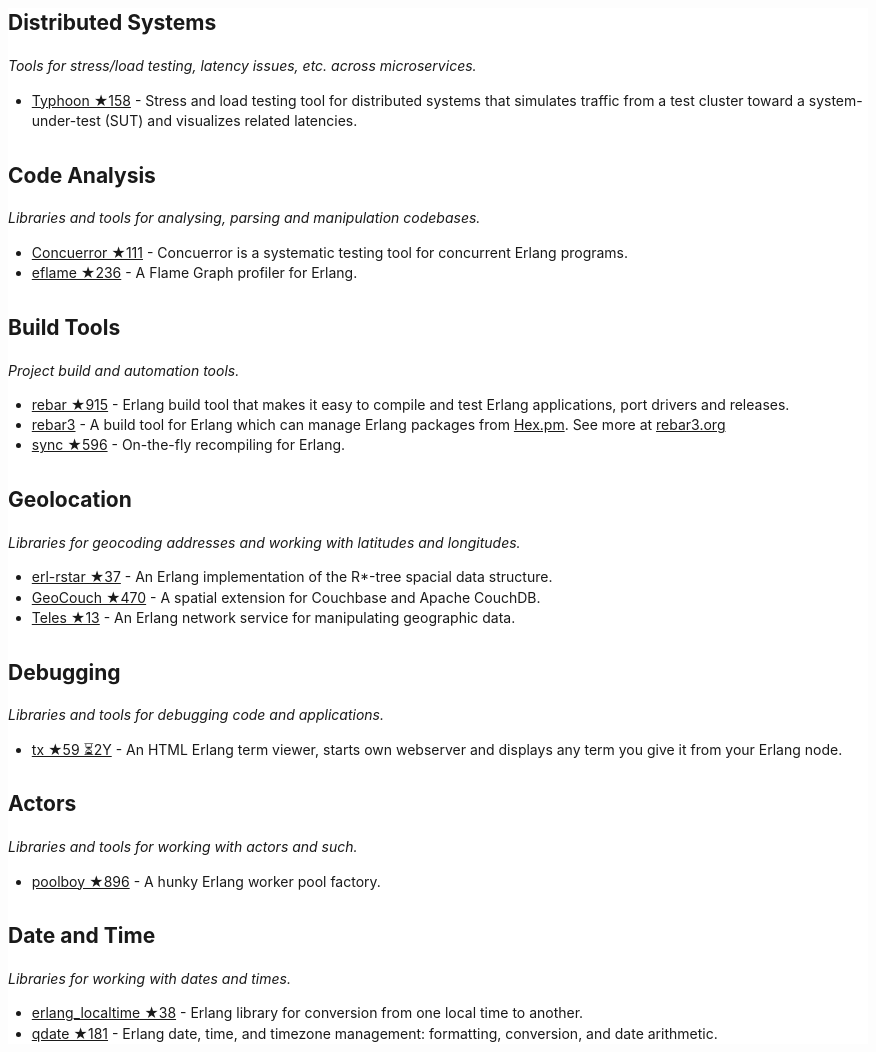 ## Distributed Systems
*Tools for stress/load testing, latency issues, etc. across microservices.*

* [Typhoon ★158](https://github.com/zalando/typhoon) - Stress and load testing tool for distributed systems that simulates traffic from a test cluster toward a system-under-test (SUT) and visualizes related latencies.

## Code Analysis
*Libraries and tools for analysing, parsing and manipulation codebases.*

* [Concuerror ★111](https://github.com/parapluu/Concuerror) - Concuerror is a systematic testing tool for concurrent Erlang programs.
* [eflame ★236](https://github.com/proger/eflame) - A Flame Graph profiler for Erlang.

## Build Tools
*Project build and automation tools.*

* [rebar ★915](https://github.com/rebar/rebar) - Erlang build tool that makes it easy to compile and test Erlang applications, port drivers and releases.
* [rebar3](https://github.com/rebar/rebar3) - A build tool for Erlang which can manage Erlang packages from [Hex.pm](https://hex.pm/). See more at [rebar3.org](https://www.rebar3.org/)
* [sync ★596](https://github.com/rustyio/sync) - On-the-fly recompiling for Erlang.

## Geolocation
*Libraries for geocoding addresses and working with latitudes and longitudes.*

* [erl-rstar ★37](https://github.com/armon/erl-rstar) - An Erlang implementation of the R*-tree spacial data structure.
* [GeoCouch ★470](https://github.com/couchbase/geocouch) - A spatial extension for Couchbase and Apache CouchDB.
* [Teles ★13](https://github.com/armon/teles) - An Erlang network service for manipulating geographic data.

## Debugging
*Libraries and tools for debugging code and applications.*

* [tx ★59 ⏳2Y](https://github.com/kvakvs/tx) - An HTML Erlang term viewer, starts own webserver and displays any term you give it from your Erlang node.

## Actors
*Libraries and tools for working with actors and such.*

* [poolboy ★896](https://github.com/devinus/poolboy) - A hunky Erlang worker pool factory.

## Date and Time
*Libraries for working with dates and times.*

* [erlang_localtime ★38](https://github.com/dmitryme/erlang_localtime) - Erlang library for conversion from one local time to another.
* [qdate ★181](https://github.com/choptastic/qdate) - Erlang date, time, and timezone management: formatting, conversion, and date arithmetic.
